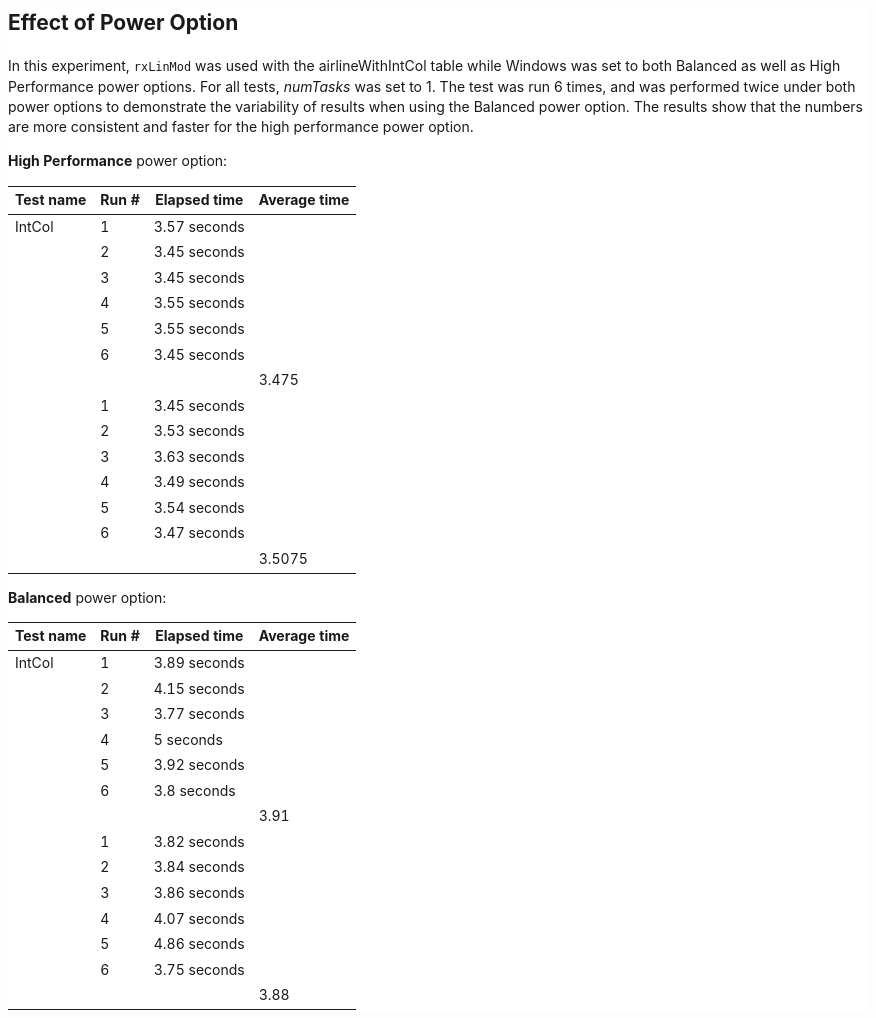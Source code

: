 ## Effect of Power Option

In this experiment, `rxLinMod` was used with the airlineWithIntCol table while Windows was set to both Balanced as well as High Performance power options. For all tests, *numTasks* was set to 1. The test was run 6 times, and was performed twice under both power options to demonstrate the variability of results when using the Balanced power option. The results show that the numbers are more consistent and faster for the high performance power option. 

__High Performance__ power option:

| Test name | Run # | Elapsed time | Average time |
| --------- | ----- | ------------ | ------------ |
| IntCol | 1 | 3.57 seconds | &nbsp; |
| &nbsp; | 2 | 3.45 seconds | &nbsp; |
| &nbsp; | 3 | 3.45 seconds | &nbsp; |
| &nbsp; | 4 | 3.55 seconds | &nbsp; |
| &nbsp; | 5 | 3.55 seconds | &nbsp; |
| &nbsp; | 6 | 3.45 seconds | &nbsp; |
| &nbsp; | &nbsp; | &nbsp; | 3.475 |
| &nbsp; | 1 | 3.45 seconds | &nbsp; |
| &nbsp; | 2 | 3.53 seconds | &nbsp; |
| &nbsp; | 3 | 3.63 seconds | &nbsp; |
| &nbsp; | 4 | 3.49 seconds | &nbsp; |
| &nbsp; | 5 | 3.54 seconds | &nbsp; |
| &nbsp; | 6 | 3.47 seconds | &nbsp; |
| &nbsp; | &nbsp; | &nbsp; | 3.5075 |

__Balanced__ power option:

| Test name | Run # | Elapsed time | Average time |
| --------- | ----- | ------------ | ------------ |
| IntCol | 1 | 3.89 seconds | &nbsp; |
| &nbsp; | 2 | 4.15 seconds | &nbsp; |
| &nbsp; | 3 | 3.77 seconds | &nbsp; |
| &nbsp; | 4 | 5 seconds | &nbsp; |
| &nbsp; | 5 | 3.92 seconds | &nbsp; |
| &nbsp; | 6 | 3.8 seconds | &nbsp; |
| &nbsp; | &nbsp; | &nbsp; | 3.91 |
| &nbsp; | 1 | 3.82 seconds | &nbsp; |
| &nbsp; | 2 | 3.84 seconds | &nbsp; |
| &nbsp; | 3 | 3.86 seconds | &nbsp; |
| &nbsp; | 4 | 4.07 seconds | &nbsp; |
| &nbsp; | 5 | 4.86 seconds | &nbsp; |
| &nbsp; | 6 | 3.75 seconds | &nbsp; |
| &nbsp; | &nbsp; | &nbsp; | 3.88 |
